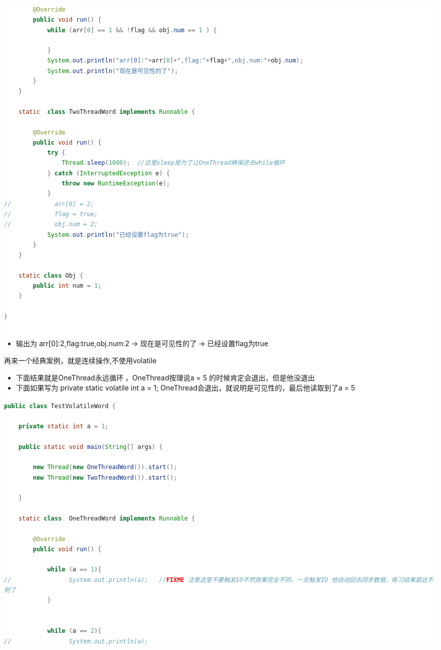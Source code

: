 ```java
        @Override
        public void run() {
            while (arr[0] == 1 && !flag && obj.num == 1 ) {

            }
            System.out.println("arr[0]:"+arr[0]+",flag:"+flag+",obj.num:"+obj.num);
            System.out.println("现在是可见性的了");
        }
    }

    static  class TwoThreadWord implements Runnable {

        @Override
        public void run() {
            try {
                Thread.sleep(1000);  //这里sleep是为了让OneThread确保进去while循环
            } catch (InterruptedException e) {
                throw new RuntimeException(e);
            }
//            arr[0] = 2;
//            flag = true;
//            obj.num = 2;
            System.out.println("已经设置flag为true");
        }
    }

    static class Obj {
        public int num = 1;
    }

}



```
 - 输出为 arr[0]:2,flag:true,obj.num:2  ->  现在是可见性的了 ->  已经设置flag为true

再来一个经典案例，就是连续操作,不使用volatile
 - 下面结果就是OneThread永远循环 ，OneThread按理说a = 5  的时候肯定会退出，但是他没退出  
 - 下面如果写为 private static volatile int a = 1; OneThread会退出，就说明是可见性的，最后他读取到了a = 5
```java
public class TestVolatileWord {

    private static int a = 1;

    public static void main(String[] args) {

        new Thread(new OneThreadWord()).start();
        new Thread(new TwoThreadWord()).start();

    }

    static class  OneThreadWord implements Runnable {

        @Override
        public void run() {

            while (a == 1){
//                System.out.println(a);   //FIXME 注意这里不要触发IO不然效果完全不同，一旦触发IO 他自动回去同步数据，练习结果就达不到了
            }


            while (a == 2){
//                System.out.println(a);
```